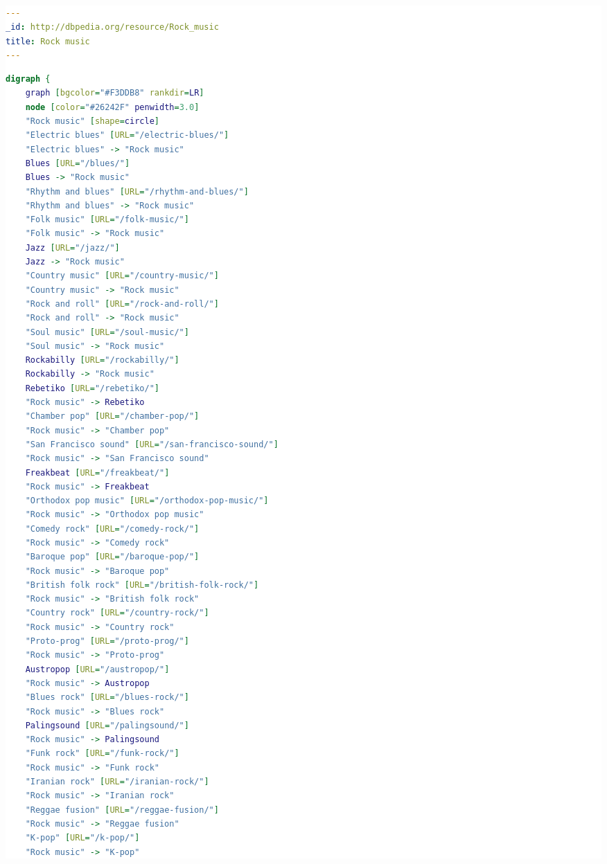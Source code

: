 ```yaml
---
_id: http://dbpedia.org/resource/Rock_music
title: Rock music
---
```


```dot
digraph {
	graph [bgcolor="#F3DDB8" rankdir=LR]
	node [color="#26242F" penwidth=3.0]
	"Rock music" [shape=circle]
	"Electric blues" [URL="/electric-blues/"]
	"Electric blues" -> "Rock music"
	Blues [URL="/blues/"]
	Blues -> "Rock music"
	"Rhythm and blues" [URL="/rhythm-and-blues/"]
	"Rhythm and blues" -> "Rock music"
	"Folk music" [URL="/folk-music/"]
	"Folk music" -> "Rock music"
	Jazz [URL="/jazz/"]
	Jazz -> "Rock music"
	"Country music" [URL="/country-music/"]
	"Country music" -> "Rock music"
	"Rock and roll" [URL="/rock-and-roll/"]
	"Rock and roll" -> "Rock music"
	"Soul music" [URL="/soul-music/"]
	"Soul music" -> "Rock music"
	Rockabilly [URL="/rockabilly/"]
	Rockabilly -> "Rock music"
	Rebetiko [URL="/rebetiko/"]
	"Rock music" -> Rebetiko
	"Chamber pop" [URL="/chamber-pop/"]
	"Rock music" -> "Chamber pop"
	"San Francisco sound" [URL="/san-francisco-sound/"]
	"Rock music" -> "San Francisco sound"
	Freakbeat [URL="/freakbeat/"]
	"Rock music" -> Freakbeat
	"Orthodox pop music" [URL="/orthodox-pop-music/"]
	"Rock music" -> "Orthodox pop music"
	"Comedy rock" [URL="/comedy-rock/"]
	"Rock music" -> "Comedy rock"
	"Baroque pop" [URL="/baroque-pop/"]
	"Rock music" -> "Baroque pop"
	"British folk rock" [URL="/british-folk-rock/"]
	"Rock music" -> "British folk rock"
	"Country rock" [URL="/country-rock/"]
	"Rock music" -> "Country rock"
	"Proto-prog" [URL="/proto-prog/"]
	"Rock music" -> "Proto-prog"
	Austropop [URL="/austropop/"]
	"Rock music" -> Austropop
	"Blues rock" [URL="/blues-rock/"]
	"Rock music" -> "Blues rock"
	Palingsound [URL="/palingsound/"]
	"Rock music" -> Palingsound
	"Funk rock" [URL="/funk-rock/"]
	"Rock music" -> "Funk rock"
	"Iranian rock" [URL="/iranian-rock/"]
	"Rock music" -> "Iranian rock"
	"Reggae fusion" [URL="/reggae-fusion/"]
	"Rock music" -> "Reggae fusion"
	"K-pop" [URL="/k-pop/"]
	"Rock music" -> "K-pop"
```